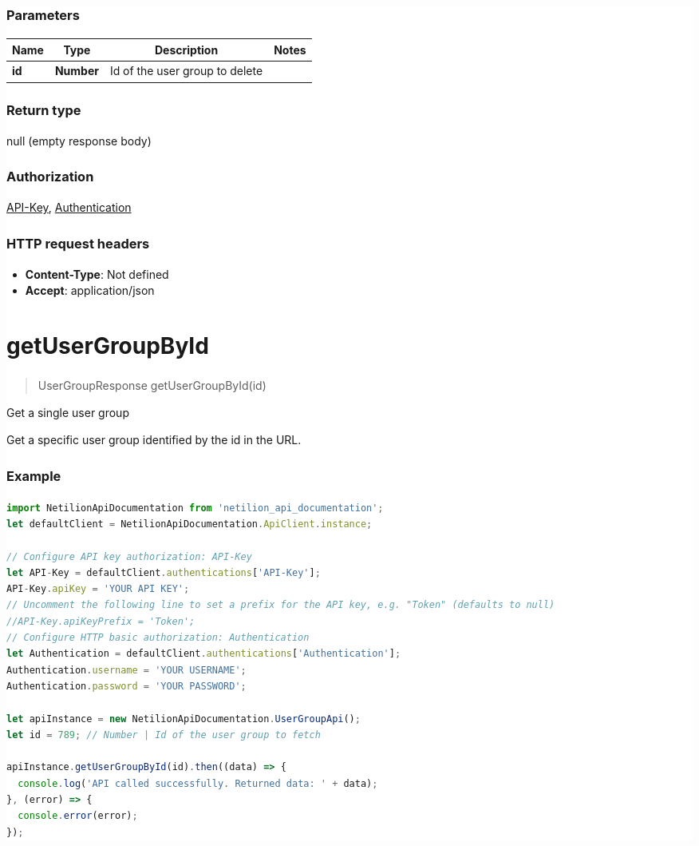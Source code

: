 ### Parameters

Name | Type | Description  | Notes
------------- | ------------- | ------------- | -------------
 **id** | **Number**| Id of the user group to delete | 

### Return type

null (empty response body)

### Authorization

[API-Key](../README.md#API-Key), [Authentication](../README.md#Authentication)

### HTTP request headers

 - **Content-Type**: Not defined
 - **Accept**: application/json

<a name="getUserGroupById"></a>
# **getUserGroupById**
> UserGroupResponse getUserGroupById(id)

Get a single user group

Get a specific user group identified by the id in the URL.

### Example
```javascript
import NetilionApiDocumentation from 'netilion_api_documentation';
let defaultClient = NetilionApiDocumentation.ApiClient.instance;

// Configure API key authorization: API-Key
let API-Key = defaultClient.authentications['API-Key'];
API-Key.apiKey = 'YOUR API KEY';
// Uncomment the following line to set a prefix for the API key, e.g. "Token" (defaults to null)
//API-Key.apiKeyPrefix = 'Token';
// Configure HTTP basic authorization: Authentication
let Authentication = defaultClient.authentications['Authentication'];
Authentication.username = 'YOUR USERNAME';
Authentication.password = 'YOUR PASSWORD';

let apiInstance = new NetilionApiDocumentation.UserGroupApi();
let id = 789; // Number | Id of the user group to fetch

apiInstance.getUserGroupById(id).then((data) => {
  console.log('API called successfully. Returned data: ' + data);
}, (error) => {
  console.error(error);
});

```
